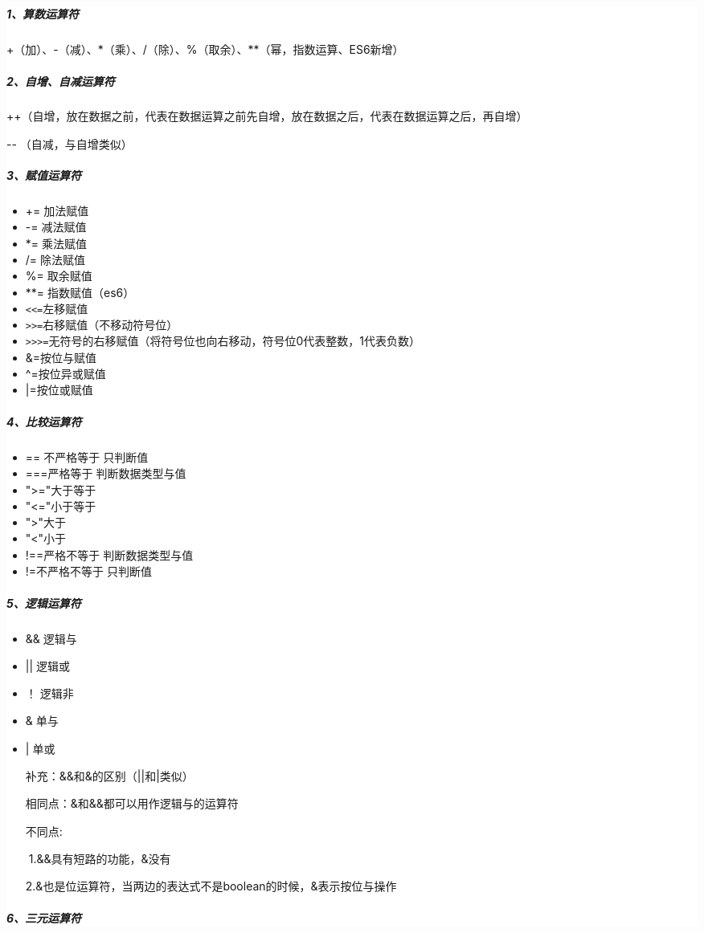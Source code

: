 ##### 1、算数运算符

+（加）、-（减）、*（乘）、/（除）、%（取余）、**（幂，指数运算、ES6新增）

##### 2、自增、自减运算符

++（自增，放在数据之前，代表在数据运算之前先自增，放在数据之后，代表在数据运算之后，再自增）

--  （自减，与自增类似）

##### 3、赋值运算符

- +=  加法赋值
- -=   减法赋值
- *= 乘法赋值
- /=  除法赋值  
- %= 取余赋值
- **= 指数赋值（es6）
- `<<=`左移赋值
- `>>=`右移赋值（不移动符号位）
- `>>>=`无符号的右移赋值（将符号位也向右移动，符号位0代表整数，1代表负数）
- &=按位与赋值  
- ^=按位异或赋值
- |=按位或赋值

##### 4、比较运算符

- ==  不严格等于      只判断值
- ===严格等于         判断数据类型与值
- ">="大于等于
- "<="小于等于
- ">"大于
- "<"小于
- !==严格不等于     判断数据类型与值
- !=不严格不等于   只判断值

##### 5、逻辑运算符

- &&    逻辑与

- ||     逻辑或

- ！      逻辑非

- &       单与

- |       单或

  补充：&&和&的区别（||和|类似）

  相同点：&和&&都可以用作逻辑与的运算符

  不同点:   

  ​        1.&&具有短路的功能，&没有

  ​        2.&也是位运算符，当两边的表达式不是boolean的时候，&表示按位与操作

##### 6、三元运算符
